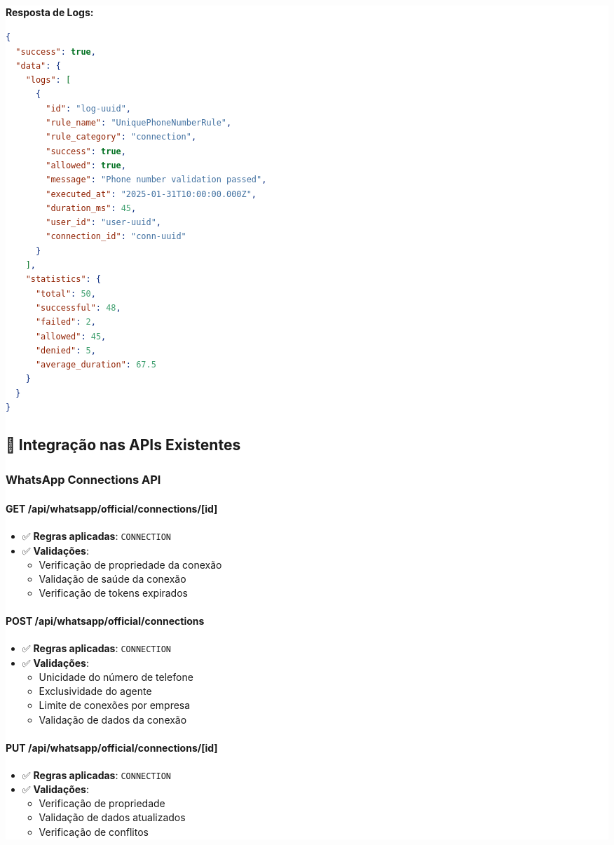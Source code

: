 **Resposta de Logs:**
```json
{
  "success": true,
  "data": {
    "logs": [
      {
        "id": "log-uuid",
        "rule_name": "UniquePhoneNumberRule",
        "rule_category": "connection",
        "success": true,
        "allowed": true,
        "message": "Phone number validation passed",
        "executed_at": "2025-01-31T10:00:00.000Z",
        "duration_ms": 45,
        "user_id": "user-uuid",
        "connection_id": "conn-uuid"
      }
    ],
    "statistics": {
      "total": 50,
      "successful": 48,
      "failed": 2,
      "allowed": 45,
      "denied": 5,
      "average_duration": 67.5
    }
  }
}
```

## 🔄 Integração nas APIs Existentes

### **WhatsApp Connections API**

#### **GET /api/whatsapp/official/connections/[id]**
- ✅ **Regras aplicadas**: `CONNECTION`
- ✅ **Validações**: 
  - Verificação de propriedade da conexão
  - Validação de saúde da conexão
  - Verificação de tokens expirados

#### **POST /api/whatsapp/official/connections**
- ✅ **Regras aplicadas**: `CONNECTION`
- ✅ **Validações**:
  - Unicidade do número de telefone
  - Exclusividade do agente
  - Limite de conexões por empresa
  - Validação de dados da conexão

#### **PUT /api/whatsapp/official/connections/[id]**
- ✅ **Regras aplicadas**: `CONNECTION`
- ✅ **Validações**:
  - Verificação de propriedade
  - Validação de dados atualizados
  - Verificação de conflitos
